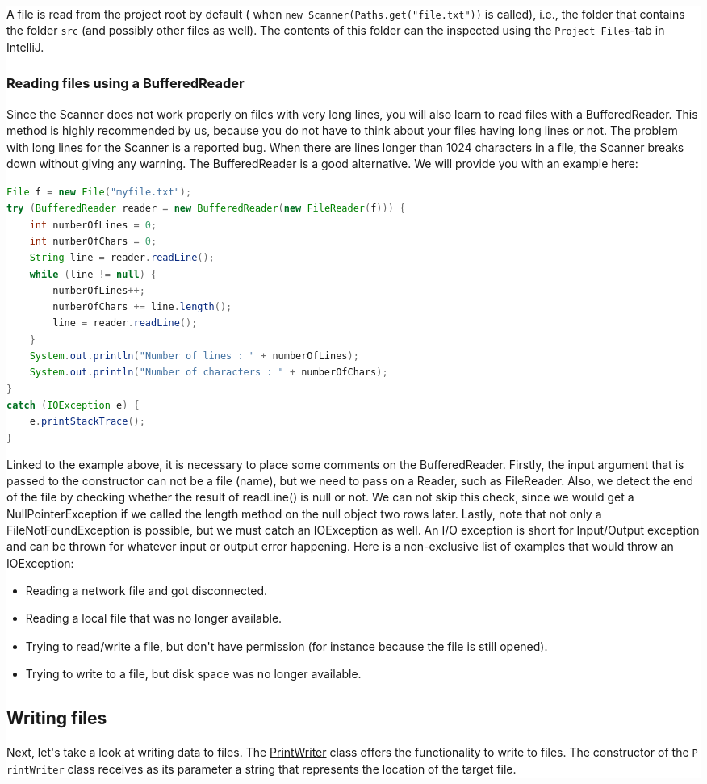 A file is read from the project root by default ( when `new Scanner(Paths.get("file.txt"))` is called), i.e., the folder that contains the folder `src` (and possibly other files as well). The contents of this folder can the inspected using the `Project Files`-tab in IntelliJ.

### Reading files using a BufferedReader
Since the Scanner does not work properly on files with very long lines, you will also learn to read files with a BufferedReader. This method is highly recommended by us, because you do not have to think about your files having long lines or not.
The problem with long lines for the Scanner is a reported bug. When there are lines longer than 1024 characters in a file, the Scanner breaks down without giving any warning. The BufferedReader is a good alternative. We will provide you with an example here:

```java
File f = new File("myfile.txt");
try (BufferedReader reader = new BufferedReader(new FileReader(f))) {
    int numberOfLines = 0;
    int numberOfChars = 0;
    String line = reader.readLine();
    while (line != null) {
        numberOfLines++;
        numberOfChars += line.length();
        line = reader.readLine();
    }
    System.out.println("Number of lines : " + numberOfLines);
    System.out.println("Number of characters : " + numberOfChars);
}
catch (IOException e) {
    e.printStackTrace();
}
```

Linked to the example above, it is necessary to place some comments on the BufferedReader. Firstly, the input argument that is passed to the constructor can not be a file (name), but we need to pass on a Reader, such as FileReader.
Also, we detect the end of the file by checking whether the result of readLine() is null or not. We can not skip this check, since we would get a NullPointerException if we called the length method on the null object two rows later.
Lastly, note that not only a FileNotFoundException is possible, but we must catch an IOException as well. An I/O exception is short for Input/Output exception and can be thrown for whatever input or output error happening. Here is a non-exclusive list of examples that would throw an IOException:

- Reading a network file and got disconnected.

- Reading a local file that was no longer available.

- Trying to read/write a file, but don't have permission (for instance because the file is still opened).

- Trying to write to a file, but disk space was no longer available.

## Writing files
Next, let's take a look at writing data to files. The [PrintWriter](https://docs.oracle.com/javase/8/docs/api/java/io/PrintWriter.html) class offers the functionality to write to files. The constructor of the `PrintWriter` class receives as its parameter a string that represents the location of the target file.
